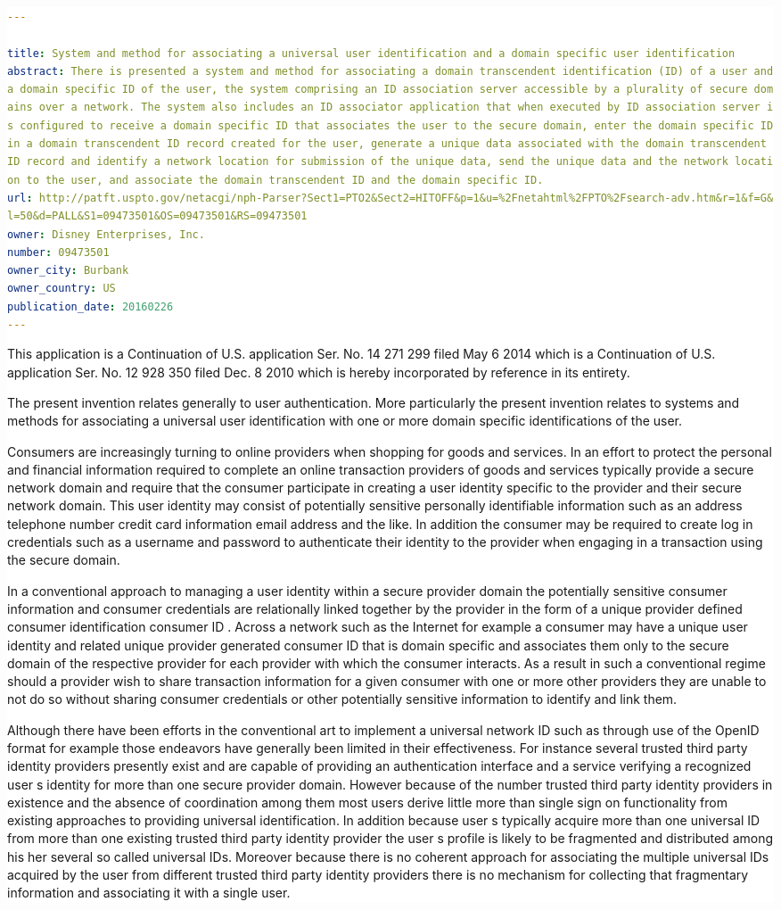 ```yaml
---

title: System and method for associating a universal user identification and a domain specific user identification
abstract: There is presented a system and method for associating a domain transcendent identification (ID) of a user and a domain specific ID of the user, the system comprising an ID association server accessible by a plurality of secure domains over a network. The system also includes an ID associator application that when executed by ID association server is configured to receive a domain specific ID that associates the user to the secure domain, enter the domain specific ID in a domain transcendent ID record created for the user, generate a unique data associated with the domain transcendent ID record and identify a network location for submission of the unique data, send the unique data and the network location to the user, and associate the domain transcendent ID and the domain specific ID.
url: http://patft.uspto.gov/netacgi/nph-Parser?Sect1=PTO2&Sect2=HITOFF&p=1&u=%2Fnetahtml%2FPTO%2Fsearch-adv.htm&r=1&f=G&l=50&d=PALL&S1=09473501&OS=09473501&RS=09473501
owner: Disney Enterprises, Inc.
number: 09473501
owner_city: Burbank
owner_country: US
publication_date: 20160226
---
```

This application is a Continuation of U.S. application Ser. No. 14 271 299 filed May 6 2014 which is a Continuation of U.S. application Ser. No. 12 928 350 filed Dec. 8 2010 which is hereby incorporated by reference in its entirety.

The present invention relates generally to user authentication. More particularly the present invention relates to systems and methods for associating a universal user identification with one or more domain specific identifications of the user.

Consumers are increasingly turning to online providers when shopping for goods and services. In an effort to protect the personal and financial information required to complete an online transaction providers of goods and services typically provide a secure network domain and require that the consumer participate in creating a user identity specific to the provider and their secure network domain. This user identity may consist of potentially sensitive personally identifiable information such as an address telephone number credit card information email address and the like. In addition the consumer may be required to create log in credentials such as a username and password to authenticate their identity to the provider when engaging in a transaction using the secure domain.

In a conventional approach to managing a user identity within a secure provider domain the potentially sensitive consumer information and consumer credentials are relationally linked together by the provider in the form of a unique provider defined consumer identification consumer ID . Across a network such as the Internet for example a consumer may have a unique user identity and related unique provider generated consumer ID that is domain specific and associates them only to the secure domain of the respective provider for each provider with which the consumer interacts. As a result in such a conventional regime should a provider wish to share transaction information for a given consumer with one or more other providers they are unable to not do so without sharing consumer credentials or other potentially sensitive information to identify and link them.

Although there have been efforts in the conventional art to implement a universal network ID such as through use of the OpenID format for example those endeavors have generally been limited in their effectiveness. For instance several trusted third party identity providers presently exist and are capable of providing an authentication interface and a service verifying a recognized user s identity for more than one secure provider domain. However because of the number trusted third party identity providers in existence and the absence of coordination among them most users derive little more than single sign on functionality from existing approaches to providing universal identification. In addition because user s typically acquire more than one universal ID from more than one existing trusted third party identity provider the user s profile is likely to be fragmented and distributed among his her several so called universal IDs. Moreover because there is no coherent approach for associating the multiple universal IDs acquired by the user from different trusted third party identity providers there is no mechanism for collecting that fragmentary information and associating it with a single user.
